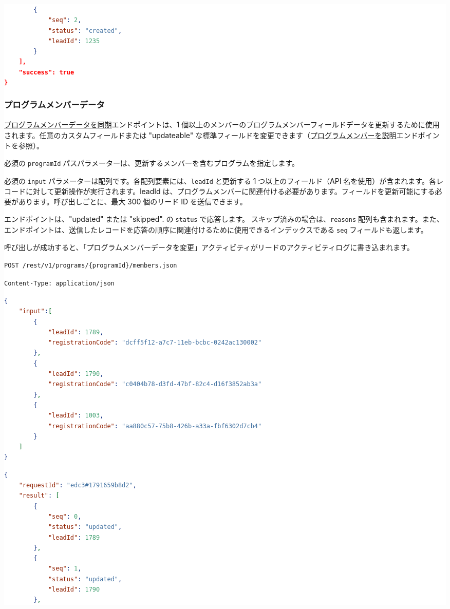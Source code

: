 ```json
        {
            "seq": 2,
            "status": "created",
            "leadId": 1235
        }
    ],
    "success": true
}
```

### プログラムメンバーデータ

[プログラムメンバーデータを同期](https://developer.adobe.com/marketo-apis/api/mapi/#tag/Program-Members/operation/syncProgramMemberDataUsingPOST)エンドポイントは、1 個以上のメンバーのプログラムメンバーフィールドデータを更新するために使用されます。任意のカスタムフィールドまたは &quot;updateable&quot; な標準フィールドを変更できます（[プログラムメンバーを説明](https://developer.adobe.com/marketo-apis/api/mapi/#tag/Program-Members/operation/describeProgramMemberUsingGET2)エンドポイントを参照）。

必須の `programId` パスパラメーターは、更新するメンバーを含むプログラムを指定します。

必須の `input` パラメーターは配列です。各配列要素には、`leadId` と更新する 1 つ以上のフィールド（API 名を使用）が含まれます。各レコードに対して更新操作が実行されます。leadId は、プログラムメンバーに関連付ける必要があります。フィールドを更新可能にする必要があります。呼び出しごとに、最大 300 個のリード ID を送信できます。

エンドポイントは、&quot;updated&quot; または &quot;skipped&quot;. の `status` で応答します。 スキップ済みの場合は、`reasons` 配列も含まれます。また、エンドポイントは、送信したレコードを応答の順序に関連付けるために使用できるインデックスである `seq` フィールドも返します。

呼び出しが成功すると、「プログラムメンバーデータを変更」アクティビティがリードのアクティビティログに書き込まれます。

```
POST /rest/v1/programs/{programId}/members.json
```

```
Content-Type: application/json
```

```json
{
    "input":[
        {
            "leadId": 1789,
            "registrationCode": "dcff5f12-a7c7-11eb-bcbc-0242ac130002"
        },
        {
            "leadId": 1790,
            "registrationCode": "c0404b78-d3fd-47bf-82c4-d16f3852ab3a"
        },
        {
            "leadId": 1003,
            "registrationCode": "aa880c57-75b8-426b-a33a-fbf6302d7cb4"
        }
    ]
}
```

```json
{
    "requestId": "edc3#1791659b8d2",
    "result": [
        {
            "seq": 0,
            "status": "updated",
            "leadId": 1789
        },
        {
            "seq": 1,
            "status": "updated",
            "leadId": 1790
        },
```
